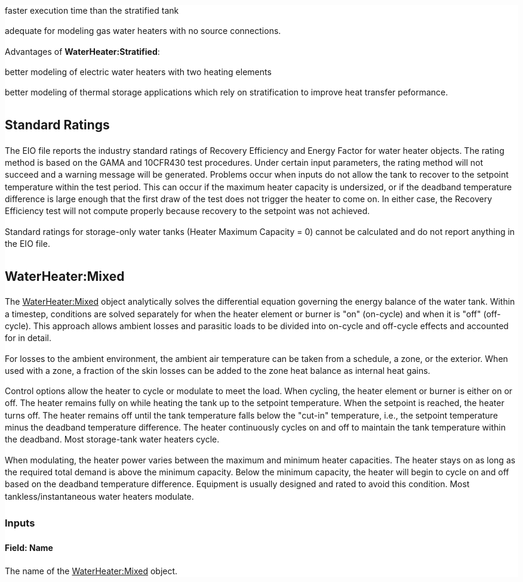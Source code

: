 faster execution time than the stratified tank

adequate for modeling gas water heaters with no source connections.

Advantages of **WaterHeater:Stratified**:

better modeling of electric water heaters with two heating elements

better modeling of thermal storage applications which rely on stratification to improve heat transfer peformance.

## Standard Ratings

The EIO file reports the industry standard ratings of Recovery Efficiency and Energy Factor for water heater objects. The rating method is based on the GAMA and 10CFR430 test procedures. Under certain input parameters, the rating method will not succeed and a warning message will be generated. Problems occur when inputs do not allow the tank to recover to the setpoint temperature within the test period. This can occur if the maximum heater capacity is undersized, or if the deadband temperature difference is large enough that the first draw of the test does not trigger the heater to come on. In either case, the Recovery Efficiency test will not compute properly because recovery to the setpoint was not achieved.

Standard ratings for storage-only water tanks (Heater Maximum Capacity = 0) cannot be calculated and do not report anything in the EIO file.

## WaterHeater:Mixed

The [WaterHeater:Mixed](#waterheatermixed) object analytically solves the differential equation governing the energy balance of the water tank. Within a timestep, conditions are solved separately for when the heater element or burner is "on" (on-cycle) and when it is "off" (off-cycle). This approach allows ambient losses and parasitic loads to be divided into on-cycle and off-cycle effects and accounted for in detail.

For losses to the ambient environment, the ambient air temperature can be taken from a schedule, a zone, or the exterior. When used with a zone, a fraction of the skin losses can be added to the zone heat balance as internal heat gains.

Control options allow the heater to cycle or modulate to meet the load. When cycling, the heater element or burner is either on or off. The heater remains fully on while heating the tank up to the setpoint temperature. When the setpoint is reached, the heater turns off. The heater remains off until the tank temperature falls below the "cut-in" temperature, i.e., the setpoint temperature minus the deadband temperature difference. The heater continuously cycles on and off to maintain the tank temperature within the deadband. Most storage-tank water heaters cycle.

When modulating, the heater power varies between the maximum and minimum heater capacities. The heater stays on as long as the required total demand is above the minimum capacity. Below the minimum capacity, the heater will begin to cycle on and off based on the deadband temperature difference. Equipment is usually designed and rated to avoid this condition. Most tankless/instantaneous water heaters modulate.

### Inputs

#### Field: Name

The name of the [WaterHeater:Mixed](#waterheatermixed) object.
